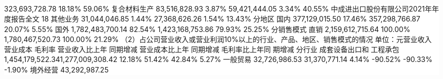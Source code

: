 323,693,728.78
18.18%
59.06%
复合材料生产
83,516,828.93
3.87%
59,421,444.05
3.34%
40.55%
中成进出口股份有限公司2021年年度报告全文
18
其他业务
31,044,046.85
1.44%
27,368,626.26
1.54%
13.43%
分地区
国内
377,129,015.50
17.46%
357,298,766.87
20.07%
5.55%
国外
1,782,483,700.14
82.54%
1,423,168,753.86
79.93%
25.25%
分销售模式
直销
2,159,612,715.64
100.00%
1,780,467,520.73
100.00%
21.29%
（2）占公司营业收入或营业利润10%以上的行业、产品、地区、销售模式的情况
单位：元营业收入
营业成本
毛利率
营业收入比上年
同期增减
营业成本比上年
同期增减
毛利率比上年同
期增减
分行业
成套设备出口和
工程承包
1,454,179,522.341,277,009,308.42
12.18%
51.42%
42.84%
5.27%
一般贸易
32,726,986.53
31,370,771.14
4.14%
-90.52%
-90.33%
-1.90%
境外经营
43,292,987.25